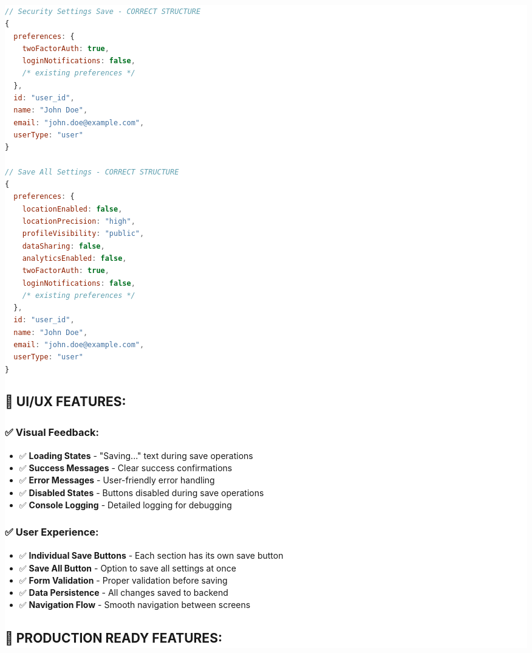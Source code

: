 ```javascript
// Security Settings Save - CORRECT STRUCTURE
{
  preferences: {
    twoFactorAuth: true,
    loginNotifications: false,
    /* existing preferences */
  },
  id: "user_id",
  name: "John Doe",
  email: "john.doe@example.com",
  userType: "user"
}

// Save All Settings - CORRECT STRUCTURE
{
  preferences: {
    locationEnabled: false,
    locationPrecision: "high",
    profileVisibility: "public",
    dataSharing: false,
    analyticsEnabled: false,
    twoFactorAuth: true,
    loginNotifications: false,
    /* existing preferences */
  },
  id: "user_id",
  name: "John Doe",
  email: "john.doe@example.com",
  userType: "user"
}
```

## 🎨 **UI/UX FEATURES:**

### **✅ Visual Feedback:**
- ✅ **Loading States** - "Saving..." text during save operations
- ✅ **Success Messages** - Clear success confirmations
- ✅ **Error Messages** - User-friendly error handling
- ✅ **Disabled States** - Buttons disabled during save operations
- ✅ **Console Logging** - Detailed logging for debugging

### **✅ User Experience:**
- ✅ **Individual Save Buttons** - Each section has its own save button
- ✅ **Save All Button** - Option to save all settings at once
- ✅ **Form Validation** - Proper validation before saving
- ✅ **Data Persistence** - All changes saved to backend
- ✅ **Navigation Flow** - Smooth navigation between screens

## 🚀 **PRODUCTION READY FEATURES:**
